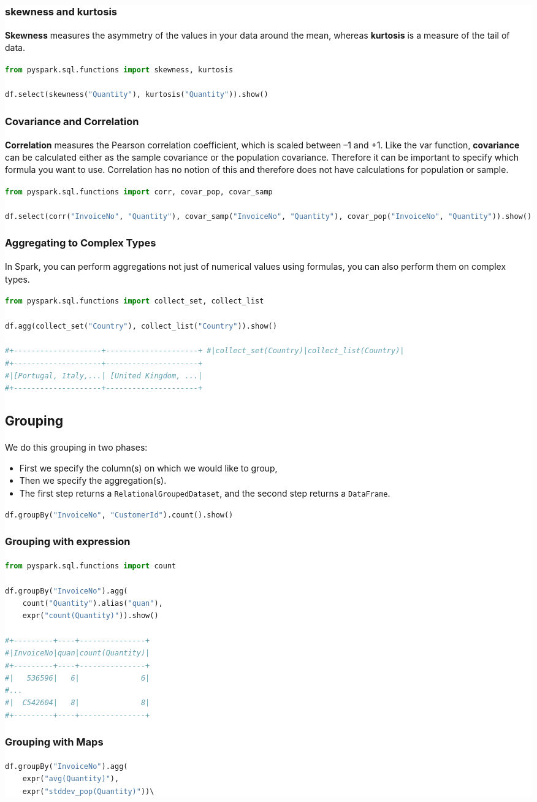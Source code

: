 ### skewness and kurtosis
**Skewness** measures the asymmetry of the values in your data around the mean, whereas **kurtosis** is a measure of the tail of data.
```python
from pyspark.sql.functions import skewness, kurtosis 

df.select(skewness("Quantity"), kurtosis("Quantity")).show()
```
### Covariance and Correlation
**Correlation** measures the Pearson correlation coefficient, which is scaled between –1 and +1.
Like the var function, **covariance** can be calculated either as the sample covariance or the population covariance. Therefore it can be important to specify which formula you want to use. Correlation has no notion of this and therefore does not have calculations for population or sample.
```python
from pyspark.sql.functions import corr, covar_pop, covar_samp

df.select(corr("InvoiceNo", "Quantity"), covar_samp("InvoiceNo", "Quantity"), covar_pop("InvoiceNo", "Quantity")).show()
```
### Aggregating to Complex Types
In Spark, you can perform aggregations not just of numerical values using formulas, you can also perform them on complex types.
```python
from pyspark.sql.functions import collect_set, collect_list 

df.agg(collect_set("Country"), collect_list("Country")).show()

#+--------------------+---------------------+ #|collect_set(Country)|collect_list(Country)|
#+--------------------+---------------------+ 
#|[Portugal, Italy,...| [United Kingdom, ...|
#+--------------------+---------------------+
```
## Grouping
We do this grouping in two phases:
- First we specify the column(s) on which we would like to group, 
- Then we specify the aggregation(s). 
- The first step returns a `RelationalGroupedDataset`, and the second step returns a `DataFrame`.
```python
df.groupBy("InvoiceNo", "CustomerId").count().show()
```
### Grouping with expression
```python
from pyspark.sql.functions import count 

df.groupBy("InvoiceNo").agg( 
	count("Quantity").alias("quan"), 
	expr("count(Quantity)")).show()

#+---------+----+---------------+
#|InvoiceNo|quan|count(Quantity)|
#+---------+----+---------------+ 
#|   536596|   6|              6|
#... 
#|  C542604|   8|              8|
#+---------+----+---------------+
```
### Grouping with Maps
```python
df.groupBy("InvoiceNo").agg(
	expr("avg(Quantity)"),
	expr("stddev_pop(Quantity)"))\ 
```